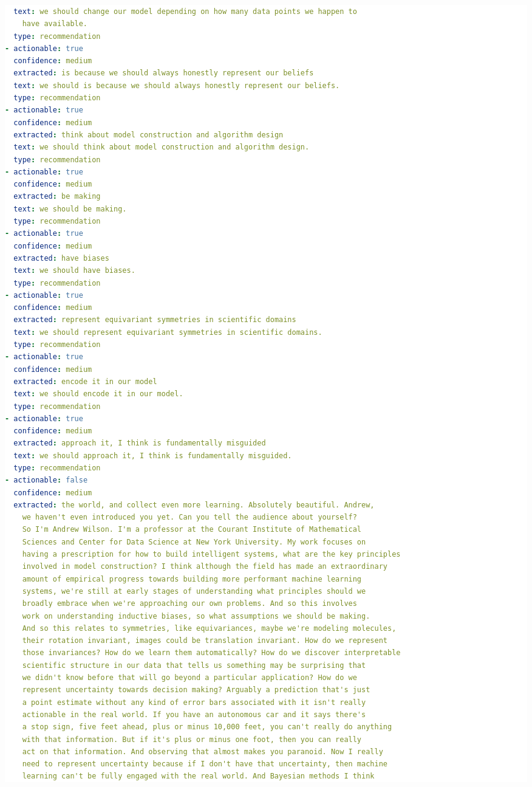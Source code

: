 ```yaml
  text: we should change our model depending on how many data points we happen to
    have available.
  type: recommendation
- actionable: true
  confidence: medium
  extracted: is because we should always honestly represent our beliefs
  text: we should is because we should always honestly represent our beliefs.
  type: recommendation
- actionable: true
  confidence: medium
  extracted: think about model construction and algorithm design
  text: we should think about model construction and algorithm design.
  type: recommendation
- actionable: true
  confidence: medium
  extracted: be making
  text: we should be making.
  type: recommendation
- actionable: true
  confidence: medium
  extracted: have biases
  text: we should have biases.
  type: recommendation
- actionable: true
  confidence: medium
  extracted: represent equivariant symmetries in scientific domains
  text: we should represent equivariant symmetries in scientific domains.
  type: recommendation
- actionable: true
  confidence: medium
  extracted: encode it in our model
  text: we should encode it in our model.
  type: recommendation
- actionable: true
  confidence: medium
  extracted: approach it, I think is fundamentally misguided
  text: we should approach it, I think is fundamentally misguided.
  type: recommendation
- actionable: false
  confidence: medium
  extracted: the world, and collect even more learning. Absolutely beautiful. Andrew,
    we haven't even introduced you yet. Can you tell the audience about yourself?
    So I'm Andrew Wilson. I'm a professor at the Courant Institute of Mathematical
    Sciences and Center for Data Science at New York University. My work focuses on
    having a prescription for how to build intelligent systems, what are the key principles
    involved in model construction? I think although the field has made an extraordinary
    amount of empirical progress towards building more performant machine learning
    systems, we're still at early stages of understanding what principles should we
    broadly embrace when we're approaching our own problems. And so this involves
    work on understanding inductive biases, so what assumptions we should be making.
    And so this relates to symmetries, like equivariances, maybe we're modeling molecules,
    their rotation invariant, images could be translation invariant. How do we represent
    those invariances? How do we learn them automatically? How do we discover interpretable
    scientific structure in our data that tells us something may be surprising that
    we didn't know before that will go beyond a particular application? How do we
    represent uncertainty towards decision making? Arguably a prediction that's just
    a point estimate without any kind of error bars associated with it isn't really
    actionable in the real world. If you have an autonomous car and it says there's
    a stop sign, five feet ahead, plus or minus 10,000 feet, you can't really do anything
    with that information. But if it's plus or minus one foot, then you can really
    act on that information. And observing that almost makes you paranoid. Now I really
    need to represent uncertainty because if I don't have that uncertainty, then machine
    learning can't be fully engaged with the real world. And Bayesian methods I think
```